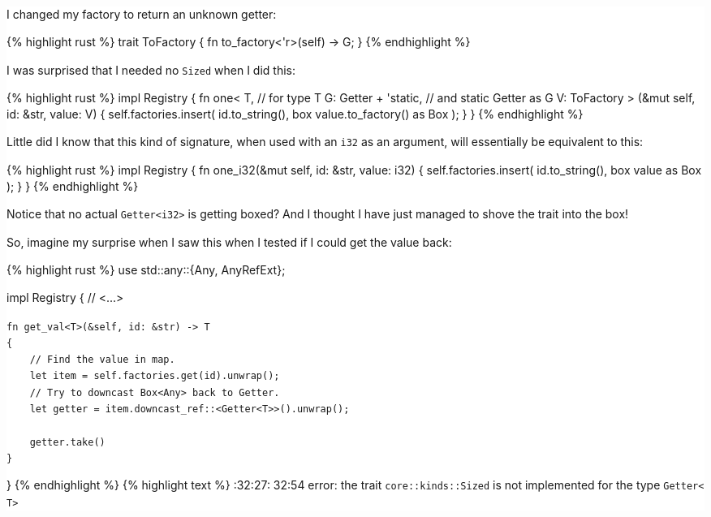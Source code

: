 I changed my factory to return an unknown getter:

{% highlight rust %}
trait ToFactory<G> {
    fn to_factory<'r>(self) -> G;
}
{% endhighlight %}

I was surprised that I needed no `Sized` when I did this:

{% highlight rust %}
impl Registry {
    fn one<
        T, // for type T
        G: Getter<T> + 'static, // and static Getter<T> as G
        V: ToFactory<G>
    >
        (&mut self, id: &str, value: V)
    {
        self.factories.insert(
            id.to_string(),
            box value.to_factory() as Box<Any>
        );
    }
}
{% endhighlight %}

Little did I know that this kind of signature, when used with an `i32` as an
argument, will essentially be equivalent to this:

{% highlight rust %}
impl Registry {
    fn one_i32(&mut self, id: &str, value: i32)
    {
        self.factories.insert(
            id.to_string(),
            box value as Box<Any>
        );
    }
}
{% endhighlight %}

Notice that no actual `Getter<i32>` is getting boxed? And I thought
I have just managed to shove the trait into the box!

So, imagine my surprise when I saw this when I tested if I could get the
value back:

{% highlight rust %}
use std::any::{Any, AnyRefExt};

impl Registry {
    // <...>

    fn get_val<T>(&self, id: &str) -> T
    {
        // Find the value in map.
        let item = self.factories.get(id).unwrap();
        // Try to downcast Box<Any> back to Getter.
        let getter = item.downcast_ref::<Getter<T>>().unwrap();

        getter.take()
    }
}
{% endhighlight %}
{% highlight text %}
<anon>:32:27: 32:54 error: the trait `core::kinds::Sized` is not implemented for the type `Getter<T>`